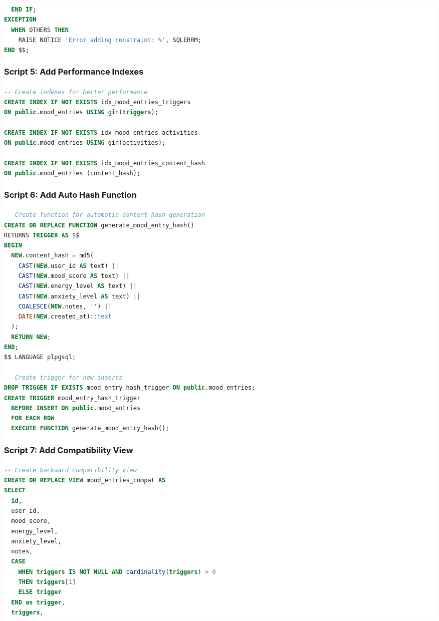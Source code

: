 ```sql
  END IF;
EXCEPTION
  WHEN OTHERS THEN 
    RAISE NOTICE 'Error adding constraint: %', SQLERRM;
END $$;
```

### Script 5: Add Performance Indexes
```sql
-- Create indexes for better performance
CREATE INDEX IF NOT EXISTS idx_mood_entries_triggers 
ON public.mood_entries USING gin(triggers);

CREATE INDEX IF NOT EXISTS idx_mood_entries_activities 
ON public.mood_entries USING gin(activities);

CREATE INDEX IF NOT EXISTS idx_mood_entries_content_hash 
ON public.mood_entries (content_hash);
```

### Script 6: Add Auto Hash Function
```sql
-- Create function for automatic content_hash generation
CREATE OR REPLACE FUNCTION generate_mood_entry_hash() 
RETURNS TRIGGER AS $$
BEGIN
  NEW.content_hash = md5(
    CAST(NEW.user_id AS text) || 
    CAST(NEW.mood_score AS text) || 
    CAST(NEW.energy_level AS text) || 
    CAST(NEW.anxiety_level AS text) || 
    COALESCE(NEW.notes, '') || 
    DATE(NEW.created_at)::text
  );
  RETURN NEW;
END;
$$ LANGUAGE plpgsql;

-- Create trigger for new inserts
DROP TRIGGER IF EXISTS mood_entry_hash_trigger ON public.mood_entries;
CREATE TRIGGER mood_entry_hash_trigger
  BEFORE INSERT ON public.mood_entries
  FOR EACH ROW
  EXECUTE FUNCTION generate_mood_entry_hash();
```

### Script 7: Add Compatibility View
```sql
-- Create backward compatibility view
CREATE OR REPLACE VIEW mood_entries_compat AS
SELECT 
  id,
  user_id,
  mood_score,
  energy_level,
  anxiety_level,
  notes,
  CASE 
    WHEN triggers IS NOT NULL AND cardinality(triggers) > 0 
    THEN triggers[1] 
    ELSE trigger 
  END as trigger,
  triggers,
```